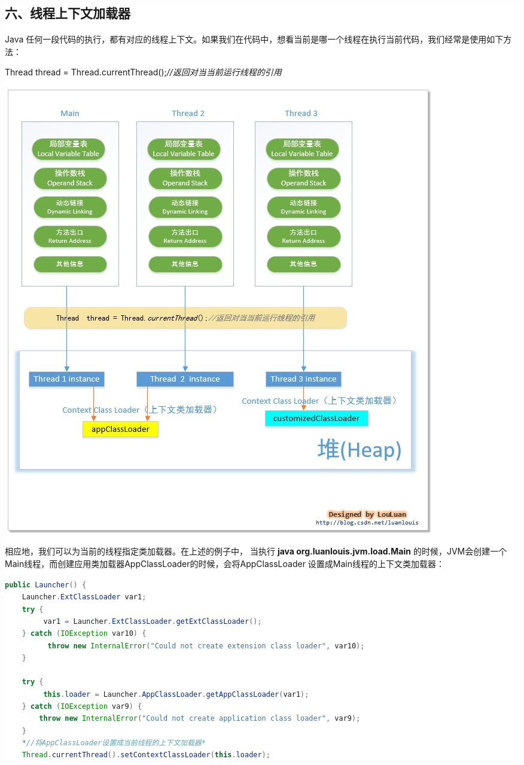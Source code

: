 ## **六、线程上下文加载器**

Java 任何一段代码的执行，都有对应的线程上下文。如果我们在代码中，想看当前是哪一个线程在执行当前代码，我们经常是使用如下方法：

Thread  thread = Thread.currentThread();*//返回对当当前运行线程的引用*

![](media/15794143464254/15794148643403.jpg)


相应地，我们可以为当前的线程指定类加载器。在上述的例子中， 当执行  **java  org.luanlouis.jvm.load.Main** 的时候，JVM会创建一个Main线程，而创建应用类加载器AppClassLoader的时候，会将AppClassLoader 设置成Main线程的上下文类加载器：

```java
public Launcher() {
    Launcher.ExtClassLoader var1;
    try {
         var1 = Launcher.ExtClassLoader.getExtClassLoader();
    } catch (IOException var10) {
          throw new InternalError("Could not create extension class loader", var10);
    }

    try {
         this.loader = Launcher.AppClassLoader.getAppClassLoader(var1);
    } catch (IOException var9) {
        throw new InternalError("Could not create application class loader", var9);
    }
    *//将AppClassLoader设置成当前线程的上下文加载器*
    Thread.currentThread().setContextClassLoader(this.loader);
```